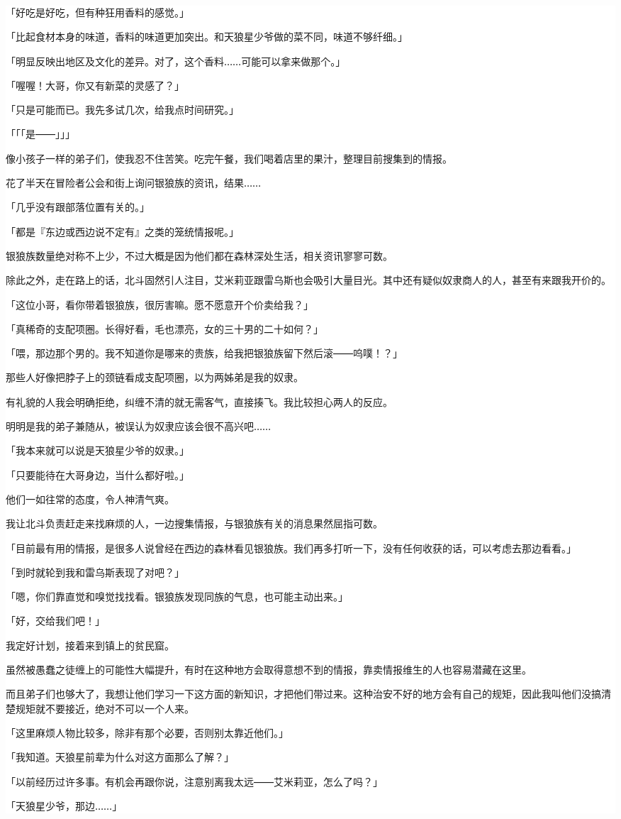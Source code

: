 「好吃是好吃，但有种狂用香料的感觉。」

「比起食材本身的味道，香料的味道更加突出。和天狼星少爷做的菜不同，味道不够纤细。」

「明显反映出地区及文化的差异。对了，这个香料……可能可以拿来做那个。」

「喔喔！大哥，你又有新菜的灵感了？」

「只是可能而已。我先多试几次，给我点时间研究。」

「「「是——」」」

像小孩子一样的弟子们，使我忍不住苦笑。吃完午餐，我们喝着店里的果汁，整理目前搜集到的情报。

花了半天在冒险者公会和街上询问银狼族的资讯，结果……

「几乎没有跟部落位置有关的。」

「都是『东边或西边说不定有』之类的笼统情报呢。」

银狼族数量绝对称不上少，不过大概是因为他们都在森林深处生活，相关资讯寥寥可数。

除此之外，走在路上的话，北斗固然引人注目，艾米莉亚跟雷乌斯也会吸引大量目光。其中还有疑似奴隶商人的人，甚至有来跟我开价的。

「这位小哥，看你带着银狼族，很厉害嘛。愿不愿意开个价卖给我？」

「真稀奇的支配项圈。长得好看，毛也漂亮，女的三十男的二十如何？」

「喂，那边那个男的。我不知道你是哪来的贵族，给我把银狼族留下然后滚——呜噗！？」

那些人好像把脖子上的颈链看成支配项圈，以为两姊弟是我的奴隶。

有礼貌的人我会明确拒绝，纠缠不清的就无需客气，直接揍飞。我比较担心两人的反应。

明明是我的弟子兼随从，被误认为奴隶应该会很不高兴吧……

「我本来就可以说是天狼星少爷的奴隶。」

「只要能待在大哥身边，当什么都好啦。」

他们一如往常的态度，令人神清气爽。

我让北斗负责赶走来找麻烦的人，一边搜集情报，与银狼族有关的消息果然屈指可数。

「目前最有用的情报，是很多人说曾经在西边的森林看见银狼族。我们再多打听一下，没有任何收获的话，可以考虑去那边看看。」

「到时就轮到我和雷乌斯表现了对吧？」

「嗯，你们靠直觉和嗅觉找找看。银狼族发现同族的气息，也可能主动出来。」

「好，交给我们吧！」

我定好计划，接着来到镇上的贫民窟。

虽然被愚蠢之徒缠上的可能性大幅提升，有时在这种地方会取得意想不到的情报，靠卖情报维生的人也容易潜藏在这里。

而且弟子们也够大了，我想让他们学习一下这方面的新知识，才把他们带过来。这种治安不好的地方会有自己的规矩，因此我叫他们没搞清楚规矩就不要接近，绝对不可以一个人来。

「这里麻烦人物比较多，除非有那个必要，否则别太靠近他们。」

「我知道。天狼星前辈为什么对这方面那么了解？」

「以前经历过许多事。有机会再跟你说，注意别离我太远——艾米莉亚，怎么了吗？」

「天狼星少爷，那边……」
